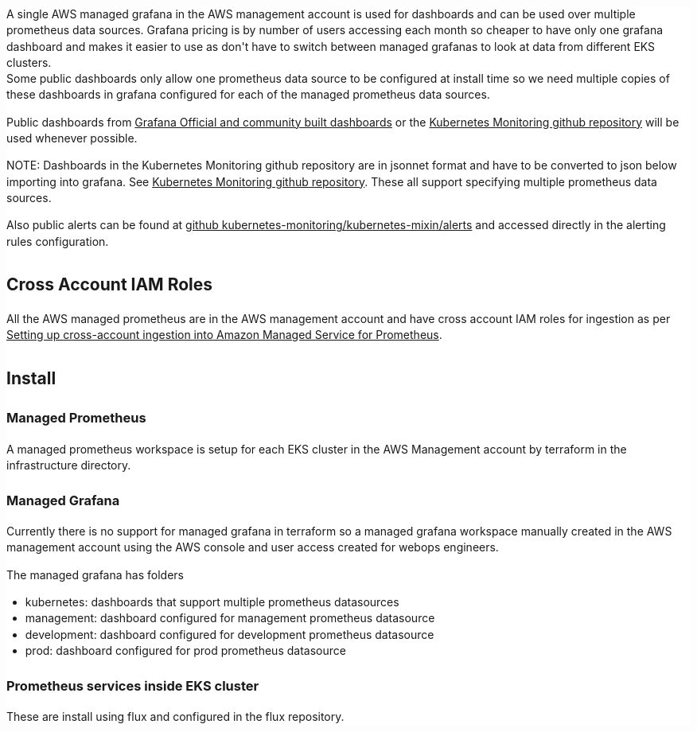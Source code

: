 A single AWS managed grafana in the AWS management account is used for dashboards and can be used over multiple prometheus data sources. Grafana pricing is by number of users accessing each month so cheaper to have only one grafana dashboard and makes it easier to use as don't have to switch between managed grafanas to look at data from different EKS clusters.  
Some public dashboards only allow one prometheus data source to be configured at install time so we need multiple copies of these dashboards in grafana configured for each of the managed prometheus data sources. 

Public dashboards from [Grafana Official and community built dashboards](https://grafana.com/grafana/dashboards) or the 
[Kubernetes Monitoring github repository](https://github.com/kubernetes-monitoring/kubernetes-mixin) will be used whenever possible. 

NOTE: Dashboards in the Kubernetes Monitoring github repository are in jsonnet format and have to be converted to json below importing into grafana. See [Kubernetes Monitoring github repository](https://github.com/kubernetes-monitoring/kubernetes-mixin). These all support specifying multiple prometheus data sources. 

Also public alerts can be found at [github kubernetes-monitoring/kubernetes-mixin/alerts](https://github.com/kubernetes-monitoring/kubernetes-mixin/tree/master/alerts) and accessed directly in the alerting rules configuration.

## Cross Account IAM Roles

 All the AWS managed prometheus are in the AWS management account and have cross account IAM roles for ingestion as per [Setting up cross-account ingestion into Amazon Managed Service for Prometheus](https://aws.amazon.com/blogs/opensource/setting-up-cross-account-ingestion-into-amazon-managed-service-for-prometheus/).  


## Install

### Managed Prometheus 

A managed prometheus workspace is setup for each EKS cluster in the AWS Management account by terraform in the infrastructure directory. 

### Managed Grafana 

Currently there is no support for managed grafana in terraform so a managed grafana workspace manually created in the AWS management account using the AWS console and user access created for webops engineers. 

The managed grafana has folders 
- kubernetes: dashboards that support multiple prometheus datasources
- management: dashboard configured for management prometheus datasource 
- development: dashboard configured for development prometheus datasource
- prod: dashboard configured for prod prometheus datasource

### Prometheus services inside EKS cluster

These are install using flux and configured in the flux repository.
 